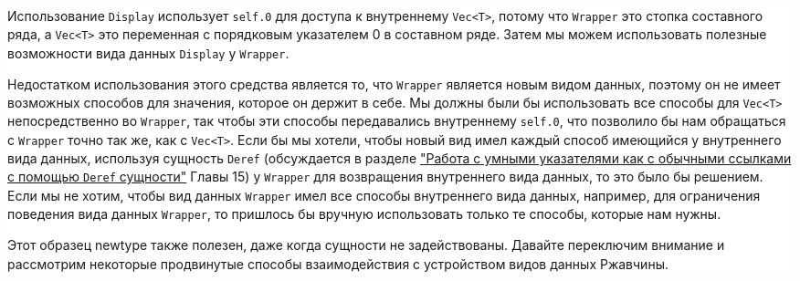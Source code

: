 Использование `Display` использует `self.0` для доступа к внутреннему `Vec<T>`, потому что `Wrapper` это стопка составного ряда, а `Vec<T>` это переменная с порядковым указателем 0 в составном ряде. Затем мы можем использовать полезные  возможности вида данных `Display` у `Wrapper`.

Недостатком использования этого средства является то, что `Wrapper` является новым видом данных, поэтому он не имеет возможных способов для значения, которое он держит в себе. Мы должны были бы использовать все способы для `Vec<T>` непосредственно во `Wrapper`, так чтобы эти способы передавались внутреннему `self.0`, что позволило бы нам обращаться с `Wrapper` точно так же, как с `Vec<T>`. Если бы мы хотели, чтобы новый вид имел каждый способ имеющийся у внутреннего вида данных, используя сущность `Deref` (обсуждается в разделе <a data-md-type="raw_html" href="ch15-02-deref.html#treating-smart-pointers-like-regular-references-with-the-deref-trait">"Работа с умными указателями как с обычными ссылками с помощью `Deref` сущности"</a> Главы 15) у `Wrapper` для возвращения внутреннего вида данных, то это было бы решением. Если мы не хотим, чтобы вид данных `Wrapper` имел все способы внутреннего вида данных, например, для ограничения поведения вида данных `Wrapper`, то пришлось бы вручную использовать только те способы, которые нам нужны.

Этот образец newtype также полезен, даже когда сущности не задействованы. Давайте переключим внимание и рассмотрим некоторые продвинутые способы взаимодействия с устройством видов данных Ржавчины.


["Образец данных Newtype для выполнение внешних сущностей у внешних видов данных"]: ch19-03-advanced-traits.html#using-the-newtype-pattern-to-implement-external-traits-on-external-types
["Использование стопок составных рядов без именованных полей для создания различных видов данных"]: ch05-01-defining-structs.html#using-tuple-structs-without-named-fields-to-create-different-types
